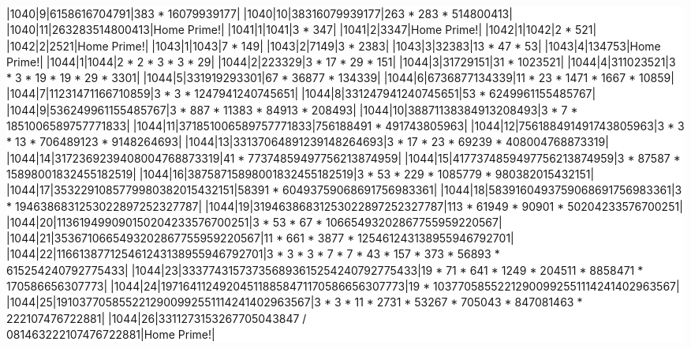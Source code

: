 |1040|9|6158616704791|383 * 16079939177|
|1040|10|38316079939177|263 * 283 * 514800413|
|1040|11|263283514800413|Home Prime!|
|1041|1|1041|3 * 347|
|1041|2|3347|Home Prime!|
|1042|1|1042|2 * 521|
|1042|2|2521|Home Prime!|
|1043|1|1043|7 * 149|
|1043|2|7149|3 * 2383|
|1043|3|32383|13 * 47 * 53|
|1043|4|134753|Home Prime!|
|1044|1|1044|2 * 2 * 3 * 3 * 29|
|1044|2|223329|3 * 17 * 29 * 151|
|1044|3|31729151|31 * 1023521|
|1044|4|311023521|3 * 3 * 19 * 19 * 29 * 3301|
|1044|5|331919293301|67 * 36877 * 134339|
|1044|6|6736877134339|11 * 23 * 1471 * 1667 * 10859|
|1044|7|11231471166710859|3 * 3 * 1247941240745651|
|1044|8|331247941240745651|53 * 6249961155485767|
|1044|9|536249961155485767|3 * 887 * 11383 * 84913 * 208493|
|1044|10|38871138384913208493|3 * 7 * 1851006589757771833|
|1044|11|371851006589757771833|756188491 * 491743805963|
|1044|12|756188491491743805963|3 * 3 * 13 * 706489123 * 9148264693|
|1044|13|33137064891239148264693|3 * 17 * 23 * 69239 * 408004768873319|
|1044|14|3172369239408004768873319|41 * 77374859497756213874959|
|1044|15|4177374859497756213874959|3 * 87587 * 15898001832455182519|
|1044|16|38758715898001832455182519|3 * 53 * 229 * 1085779 * 980382015432151|
|1044|17|3532291085779980382015432151|58391 * 60493759068691756983361|
|1044|18|5839160493759068691756983361|3 * 1946386831253022897252327787|
|1044|19|31946386831253022897252327787|113 * 61949 * 90901 * 50204233576700251|
|1044|20|113619499090150204233576700251|3 * 53 * 67 * 10665493202867755959220567|
|1044|21|3536710665493202867755959220567|11 * 661 * 3877 * 125461243138955946792701|
|1044|22|116613877125461243138955946792701|3 * 3 * 3 * 7 * 7 * 43 * 157 * 373 * 56893 *<br>615254240792775433|
|1044|23|333774315737356893615254240792775433|19 * 71 * 641 * 1249 * 204511 * 8858471 *<br>170586656307773|
|1044|24|197164112492045118858471170586656307773|19 * 10377058552212900992551114241402963567|
|1044|25|1910377058552212900992551114241402963567|3 * 3 * 11 * 2731 * 53267 * 705043 * 847081463 *<br>222107476722881|
|1044|26|3311273153267705043847 /<br>081463222107476722881|Home Prime!|